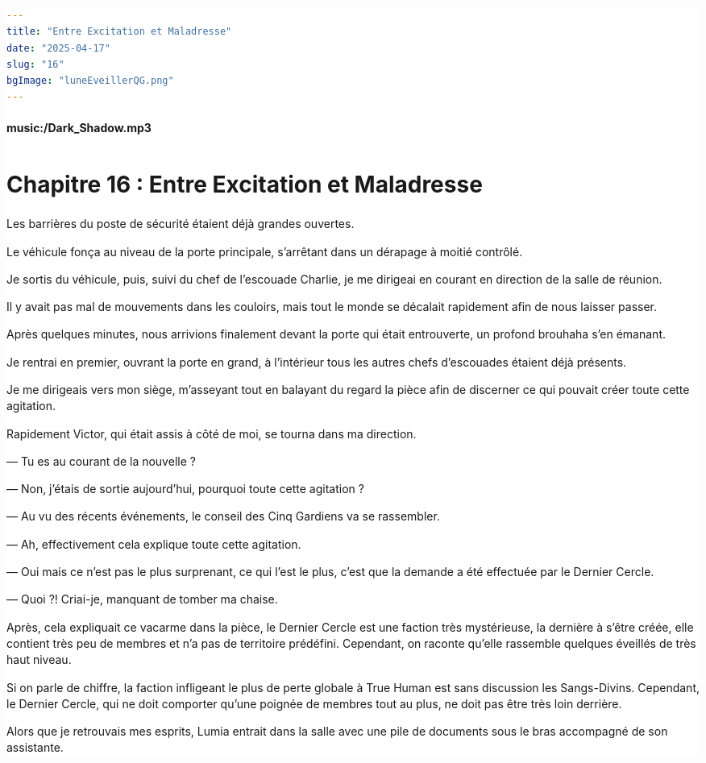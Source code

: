 ```yaml
---
title: "Entre Excitation et Maladresse"
date: "2025-04-17"
slug: "16"
bgImage: "luneEveillerQG.png"
---
```


#### music:/Dark_Shadow.mp3

# Chapitre 16 : Entre Excitation et Maladresse

Les barrières du poste de sécurité étaient déjà grandes ouvertes.

Le véhicule fonça au niveau de la porte principale, s’arrêtant dans un dérapage à moitié contrôlé.

Je sortis du véhicule, puis, suivi du chef de l’escouade Charlie, je me dirigeai en courant en direction de la salle de réunion.

 Il y avait pas mal de mouvements dans les couloirs, mais tout le monde se décalait rapidement afin de nous laisser passer.

Après quelques minutes, nous arrivions finalement devant la porte qui était entrouverte, un profond brouhaha s’en émanant.

Je rentrai en premier, ouvrant la porte en grand, à l’intérieur tous les autres chefs d’escouades étaient déjà présents.

Je me dirigeais vers mon siège, m’asseyant tout en balayant du regard la pièce afin de discerner ce qui pouvait créer toute cette agitation.

Rapidement Victor, qui était assis à côté de moi, se tourna dans ma direction.

— Tu es au courant de la nouvelle ?

— Non, j’étais de sortie aujourd’hui, pourquoi toute cette agitation ?

— Au vu des récents événements, le conseil des Cinq Gardiens va se rassembler.

— Ah, effectivement cela explique toute cette agitation.

— Oui mais ce n’est pas le plus surprenant, ce qui l’est le plus, c’est que la demande a été effectuée par le Dernier Cercle.

— Quoi ?! Criai-je, manquant de tomber ma chaise.

Après, cela expliquait ce vacarme dans la pièce, le Dernier Cercle est une faction très mystérieuse, la dernière à s’être créée, elle contient très peu de membres et n’a pas de territoire prédéfini. Cependant, on raconte qu’elle rassemble quelques éveillés de très haut niveau.

Si on parle de chiffre, la faction infligeant le plus de perte globale à True Human est sans discussion les Sangs-Divins. Cependant, le Dernier Cercle, qui ne doit comporter qu’une poignée de membres tout au plus, ne doit pas être très loin derrière.

Alors que je retrouvais mes esprits, Lumia entrait dans la salle avec une pile de documents sous le bras accompagné de son assistante.
